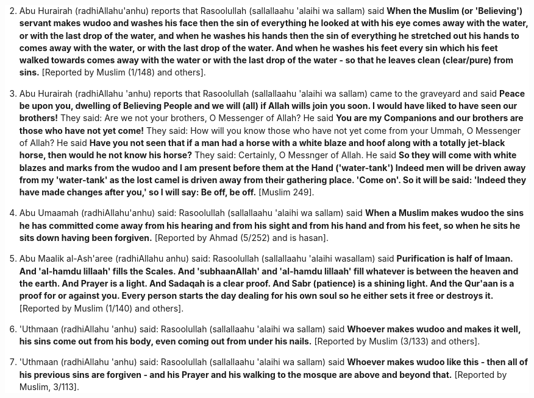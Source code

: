 2. Abu Hurairah (radhiAllahu'anhu) reports that Rasoolullah
  (sallallaahu 'alaihi wa sallam) said **When the Muslim (or
  'Believing') servant makes wudoo and washes his face then the sin of
  everything he looked at with his eye comes away with the water, or
  with the last drop of the water, and when he washes his hands then
  the sin of everything he stretched out his hands to comes away with
  the water, or with the last drop of the water. And when he washes
  his feet every sin which his feet walked towards comes away with the
  water or with the last drop of the water - so that he leaves clean
  (clear/pure) from sins.** \[Reported by Muslim (1/148) and others\].

3. Abu Hurairah (radhiAllahu 'anhu) reports that Rasoolullah
  (sallallaahu 'alaihi wa sallam) came to the graveyard and said
  **Peace be upon you, dwelling of Believing People and we will (all)
  if Allah wills join you soon. I would have liked to have seen our
  brothers!** They said: Are we not your brothers, O Messenger of
  Allah? He said **You are my Companions and our brothers are those
  who have not yet come!** They said: How will you know those who have
  not yet come from your Ummah, O Messenger of Allah? He said **Have
  you not seen that if a man had a horse with a white blaze and hoof
  along with a totally jet-black horse, then would he not know his
  horse?** They said: Certainly, O Messnger of Allah. He said **So
  they will come with white blazes and marks from the wudoo and I am
  present before them at the Hand ('water-tank') Indeed men will be
  driven away from my 'water-tank' as the lost camel is driven away
  from their gathering place. 'Come on'. So it will be said: 'Indeed
  they have made changes after you,' so I will say: Be off, be off.**
  \[Muslim 249\].

4. Abu Umaamah (radhiAllahu'anhu) said: Rasoolullah (sallallaahu
  'alaihi wa sallam) said **When a Muslim makes wudoo the sins he has
  committed come away from his hearing and from his sight and from his
  hand and from his feet, so when he sits he sits down having been
  forgiven.** \[Reported by Ahmad (5/252) and is hasan\].

5. Abu Maalik al-Ash'aree (radhiAllahu anhu) said: Rasoolullah
  (sallallaahu 'alaihi wasallam) said **Purification is half of Imaan.
  And 'al-hamdu lillaah' fills the Scales. And 'subhaanAllah' and
  'al-hamdu lillaah' fill whatever is between the heaven and the
  earth. And Prayer is a light. And Sadaqah is a clear proof. And Sabr
  (patience) is a shining light. And the Qur'aan is a proof for or
  against you. Every person starts the day dealing for his own soul so
  he either sets it free or destroys it.** \[Reported by Muslim
  (1/140) and others\].

6. 'Uthmaan (radhiAllahu 'anhu) said: Rasoolullah (sallallaahu 'alaihi
  wa sallam) said **Whoever makes wudoo and makes it well, his sins
  come out from his body, even coming out from under his nails.**
  \[Reported by Muslim (3/133) and others\].

7. 'Uthmaan (radhiAllahu 'anhu) said: Rasoolullah (sallallaahu 'alaihi
  wa sallam) said **Whoever makes wudoo like this - then all of his
  previous sins are forgiven - and his Prayer and his walking to the
  mosque are above and beyond that.** \[Reported by Muslim, 3/113\].
